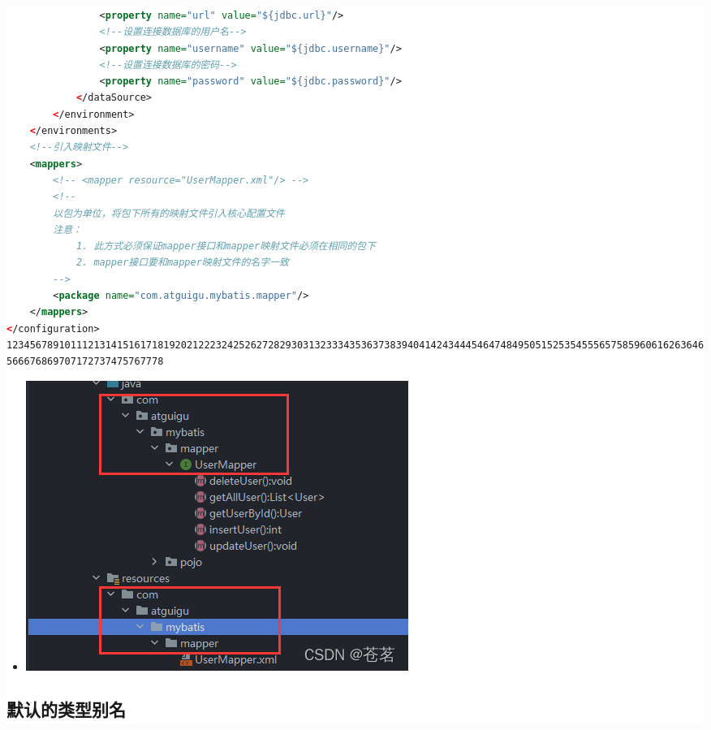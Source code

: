 ```xml
                <property name="url" value="${jdbc.url}"/>
                <!--设置连接数据库的用户名-->
                <property name="username" value="${jdbc.username}"/>
                <!--设置连接数据库的密码-->
                <property name="password" value="${jdbc.password}"/>
            </dataSource>
        </environment>
    </environments>
    <!--引入映射文件-->
    <mappers>
        <!-- <mapper resource="UserMapper.xml"/> -->
        <!--
        以包为单位，将包下所有的映射文件引入核心配置文件
        注意：
			1. 此方式必须保证mapper接口和mapper映射文件必须在相同的包下
			2. mapper接口要和mapper映射文件的名字一致
        -->
        <package name="com.atguigu.mybatis.mapper"/>
    </mappers>
</configuration>
123456789101112131415161718192021222324252627282930313233343536373839404142434445464748495051525354555657585960616263646566676869707172737475767778
```

* ![在这里插入图片描述](assets/7b37b2015ded41e5ba4e42f84239fea3-20220617204639-0t7s5qe.png)

## 默认的类型别名
